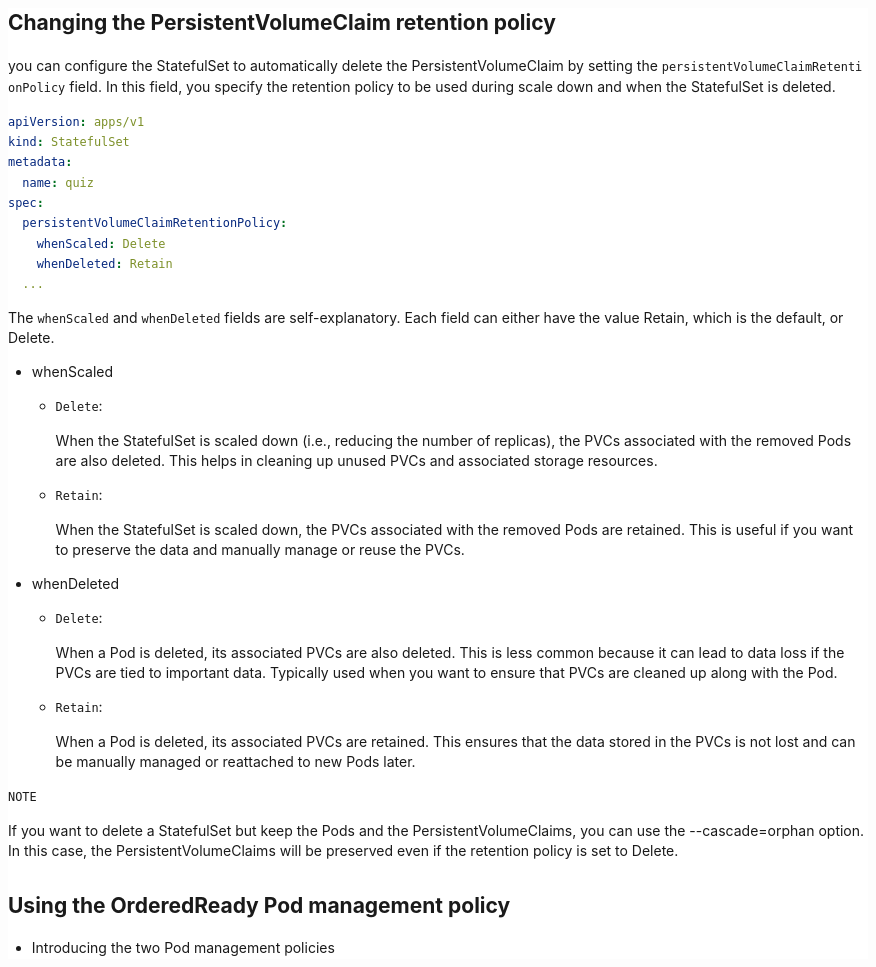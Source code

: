 
## Changing the PersistentVolumeClaim retention policy

you can configure the StatefulSet to automatically delete the PersistentVolumeClaim by setting the `persistentVolumeClaimRetentionPolicy` field. In this field, you specify the retention policy to be used during scale down and when the StatefulSet is deleted.

```yaml
apiVersion: apps/v1
kind: StatefulSet
metadata:
  name: quiz
spec:
  persistentVolumeClaimRetentionPolicy:
    whenScaled: Delete
    whenDeleted: Retain
  ...
```

The `whenScaled` and `whenDeleted` fields are self-explanatory. Each field can either have the value Retain, which is the default, or Delete.

- whenScaled

  - `Delete`:

    When the StatefulSet is scaled down (i.e., reducing the number of replicas), the PVCs associated with the removed Pods are also deleted. This helps in cleaning up unused PVCs and associated storage resources.

  - `Retain`:

    When the StatefulSet is scaled down, the PVCs associated with the removed Pods are retained. This is useful if you want to preserve the data and manually manage or reuse the PVCs.

- whenDeleted

  - `Delete`:

    When a Pod is deleted, its associated PVCs are also deleted. This is less common because it can lead to data loss if the PVCs are tied to important data. Typically used when you want to ensure that PVCs are cleaned up along with the Pod.

  - `Retain`:

    When a Pod is deleted, its associated PVCs are retained. This ensures that the data stored in the PVCs is not lost and can be manually managed or reattached to new Pods later.

`NOTE`

If you want to delete a StatefulSet but keep the Pods and the PersistentVolumeClaims, you can use the --cascade=orphan option. In this case, the PersistentVolumeClaims will be preserved even if the retention policy is set to Delete.

## Using the OrderedReady Pod management policy

- Introducing the two Pod management policies
